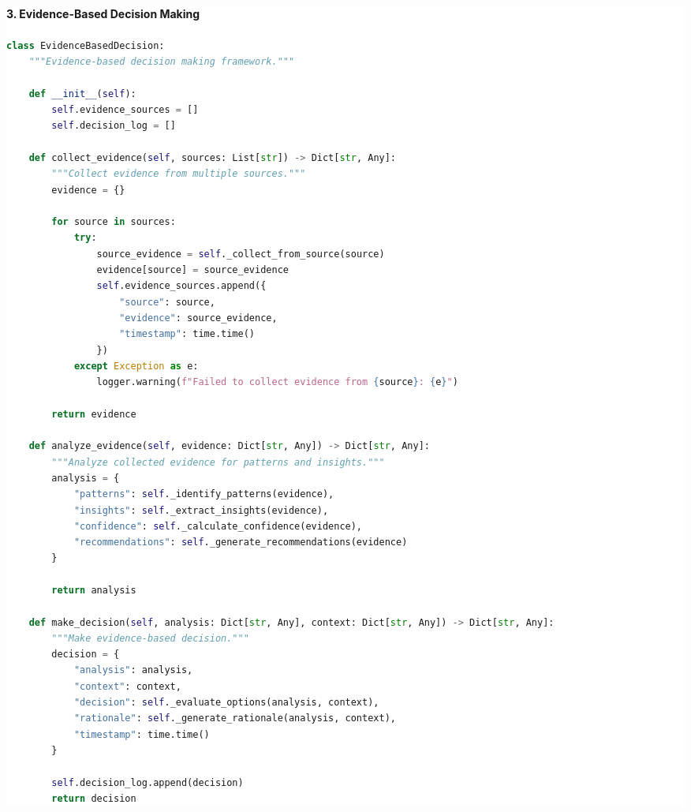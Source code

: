 #### **3. Evidence-Based Decision Making**
```python
class EvidenceBasedDecision:
    """Evidence-based decision making framework."""

    def __init__(self):
        self.evidence_sources = []
        self.decision_log = []

    def collect_evidence(self, sources: List[str]) -> Dict[str, Any]:
        """Collect evidence from multiple sources."""
        evidence = {}

        for source in sources:
            try:
                source_evidence = self._collect_from_source(source)
                evidence[source] = source_evidence
                self.evidence_sources.append({
                    "source": source,
                    "evidence": source_evidence,
                    "timestamp": time.time()
                })
            except Exception as e:
                logger.warning(f"Failed to collect evidence from {source}: {e}")

        return evidence

    def analyze_evidence(self, evidence: Dict[str, Any]) -> Dict[str, Any]:
        """Analyze collected evidence for patterns and insights."""
        analysis = {
            "patterns": self._identify_patterns(evidence),
            "insights": self._extract_insights(evidence),
            "confidence": self._calculate_confidence(evidence),
            "recommendations": self._generate_recommendations(evidence)
        }

        return analysis

    def make_decision(self, analysis: Dict[str, Any], context: Dict[str, Any]) -> Dict[str, Any]:
        """Make evidence-based decision."""
        decision = {
            "analysis": analysis,
            "context": context,
            "decision": self._evaluate_options(analysis, context),
            "rationale": self._generate_rationale(analysis, context),
            "timestamp": time.time()
        }

        self.decision_log.append(decision)
        return decision
```
